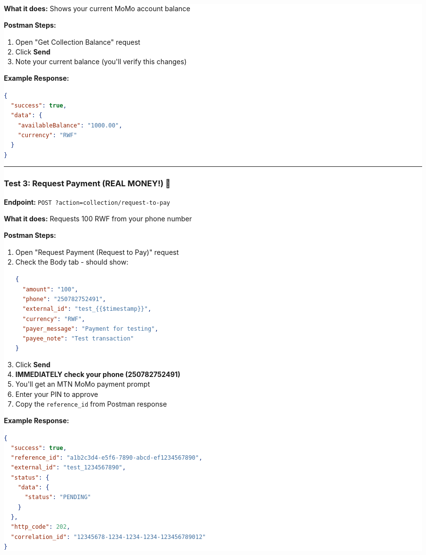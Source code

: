 **What it does:** Shows your current MoMo account balance

**Postman Steps:**
1. Open "Get Collection Balance" request
2. Click **Send**
3. Note your current balance (you'll verify this changes)

**Example Response:**
```json
{
  "success": true,
  "data": {
    "availableBalance": "1000.00",
    "currency": "RWF"
  }
}
```

---

### Test 3: Request Payment (REAL MONEY!) 💸
**Endpoint:** `POST ?action=collection/request-to-pay`

**What it does:** Requests 100 RWF from your phone number

**Postman Steps:**
1. Open "Request Payment (Request to Pay)" request
2. Check the Body tab - should show:
   ```json
   {
     "amount": "100",
     "phone": "250782752491",
     "external_id": "test_{{$timestamp}}",
     "currency": "RWF",
     "payer_message": "Payment for testing",
     "payee_note": "Test transaction"
   }
   ```
3. Click **Send**
4. **IMMEDIATELY check your phone (250782752491)**
5. You'll get an MTN MoMo payment prompt
6. Enter your PIN to approve
7. Copy the `reference_id` from Postman response

**Example Response:**
```json
{
  "success": true,
  "reference_id": "a1b2c3d4-e5f6-7890-abcd-ef1234567890",
  "external_id": "test_1234567890",
  "status": {
    "data": {
      "status": "PENDING"
    }
  },
  "http_code": 202,
  "correlation_id": "12345678-1234-1234-1234-123456789012"
}
```
